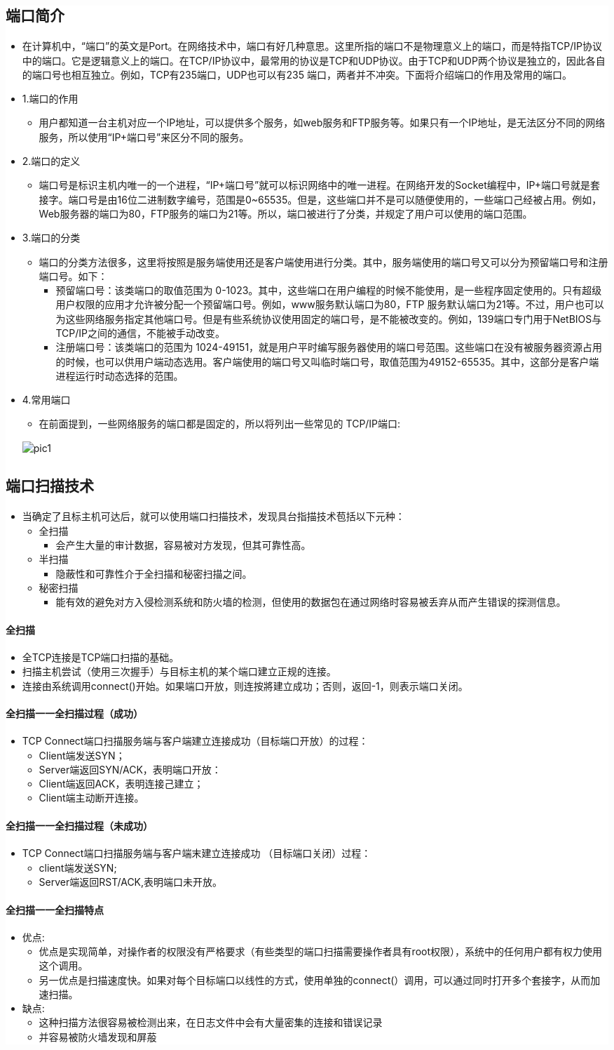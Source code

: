 ## 端口简介
- 在计算机中，“端口”的英文是Port。在网络技术中，端口有好几种意思。这里所指的端口不是物理意义上的端口，而是特指TCP/IP协议中的端口。它是逻辑意义上的端口。在TCP/IP协议中，最常用的协议是TCP和UDP协议。由于TCP和UDP两个协议是独立的，因此各自的端口号也相互独立。例如，TCP有235端口，UDP也可以有235 端口，两者并不冲突。下面将介绍端口的作用及常用的端口。
- 1.端口的作用
  - 用户都知道一台主机对应一个IP地址，可以提供多个服务，如web服务和FTP服务等。如果只有一个IP地址，是无法区分不同的网络服务，所以使用“IP+端口号”来区分不同的服务。
- 2.端口的定义
  - 端口号是标识主机内唯一的一个进程，“IP+端口号”就可以标识网络中的唯一进程。在网络开发的Socket编程中，IP+端口号就是套接字。端口号是由16位二进制数字编号，范围是0~65535。但是，这些端口并不是可以随便使用的，一些端口己经被占用。例如，Web服务器的端口为80，FTP服务的端口为21等。所以，端口被进行了分类，并规定了用户可以使用的端口范围。
- 3.端口的分类
  - 端口的分类方法很多，这里将按照是服务端使用还是客户端使用进行分类。其中，服务端使用的端口号又可以分为预留端口号和注册端口号。如下：
    - 预留端口号：该类端口的取值范围为 0-1023。其中，这些端口在用户编程的时候不能使用，是一些程序固定使用的。只有超级用户权限的应用才允许被分配一个预留端口号。例如，www服务默认端口为80，FTP 服务默认端口为21等。不过，用户也可以为这些网络服务指定其他端口号。但是有些系统协议使用固定的端口号，是不能被改变的。例如，139端口专门用于NetBIOS与TCP/IP之间的通信，不能被手动改变。
     - 注册端口号：该类端口的范围为 1024-49151，就是用户平时编写服务器使用的端口号范围。这些端口在没有被服务器资源占用的时候，也可以供用户端动态选用。客户端使用的端口号又叫临时端口号，取值范围为49152-65535。其中，这部分是客户端进程运行时动态选择的范围。
- 4.常用端口
  - 在前面提到，一些网络服务的端口都是固定的，所以将列出一些常见的 TCP/IP端口:
  
  ![pic1](../pics/5.JPG)


## 端口扫描技术
- 当确定了且标主机可达后，就可以使用端口扫描技术，发现具台指描技术苞括以下元种：
  - 全扫描
    - 会产生大量的审计数据，容易被对方发现，但其可靠性高。
  - 半扫描
    - 隐蔽性和可靠性介于全扫描和秘密扫描之间。
  - 秘密扫描
    - 能有效的避免对方入侵检测系统和防火墙的检测，但使用的数据包在通过网络时容易被丢弃从而产生错误的探测信息。 

#### 全扫描
- 全TCP连接是TCP端口扫描的基础。
- 扫描主机尝试（使用三次握手）与目标主机的某个端口建立正规的连接。
- 连接由系统调用connect()开始。如果端口开放，则连按將建立成功；否则，返回-1，则表示端口关闭。

#### 全扫描一一全扫描过程（成功）
- TCP Connect端口扫描服务端与客户端建立连接成功（目标端口开放）的过程：
  - Client端发送SYN；
  - Server端返回SYN/ACK，表明端口开放：
  - Client端返回ACK，表明连接己建立；
  - Client端主动断开连接。

#### 全扫描一一全扫描过程（未成功）
- TCP Connect端口扫描服务端与客户端末建立连接成功 （目标端口关闭）过程：
  - client端发送SYN;
  - Server端返回RST/ACK,表明端口未开放。

#### 全扫描一一全扫描特点
- 优点:
  - 优点是实现简单，对操作者的权限没有严格要求（有些类型的端口扫描需要操作者具有root权限），系统中的任何用户都有权力使用这个调用。
  - 另一优点是扫描速度快。如果对每个目标端口以线性的方式，使用单独的connect(）调用，可以通过同时打开多个套接字，从而加速扫描。
- 缺点:
  - 这种扫描方法很容易被检测出来，在日志文件中会有大量密集的连接和错误记录
  - 并容易被防火墙发现和屏蒰

